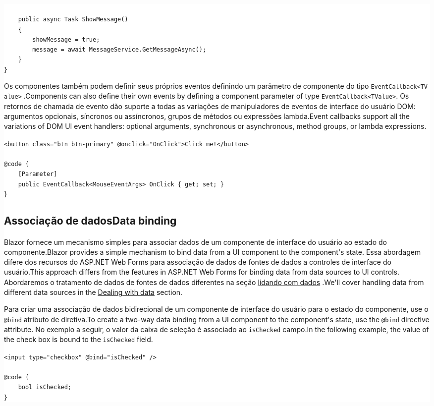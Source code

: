 ```razor

    public async Task ShowMessage()
    {
        showMessage = true;
        message = await MessageService.GetMessageAsync();
    }
}
```

<span data-ttu-id="b5191-232">Os componentes também podem definir seus próprios eventos definindo um parâmetro de componente do tipo `EventCallback<TValue>` .</span><span class="sxs-lookup"><span data-stu-id="b5191-232">Components can also define their own events by defining a component parameter of type `EventCallback<TValue>`.</span></span> <span data-ttu-id="b5191-233">Os retornos de chamada de evento dão suporte a todas as variações de manipuladores de eventos de interface do usuário DOM: argumentos opcionais, síncronos ou assíncronos, grupos de métodos ou expressões lambda.</span><span class="sxs-lookup"><span data-stu-id="b5191-233">Event callbacks support all the variations of DOM UI event handlers: optional arguments, synchronous or asynchronous, method groups, or lambda expressions.</span></span>

```razor
<button class="btn btn-primary" @onclick="OnClick">Click me!</button>

@code {
    [Parameter]
    public EventCallback<MouseEventArgs> OnClick { get; set; }
}
```

## <a name="data-binding"></a><span data-ttu-id="b5191-234">Associação de dados</span><span class="sxs-lookup"><span data-stu-id="b5191-234">Data binding</span></span>

<span data-ttu-id="b5191-235">Blazor fornece um mecanismo simples para associar dados de um componente de interface do usuário ao estado do componente.</span><span class="sxs-lookup"><span data-stu-id="b5191-235">Blazor provides a simple mechanism to bind data from a UI component to the component's state.</span></span> <span data-ttu-id="b5191-236">Essa abordagem difere dos recursos do ASP.NET Web Forms para associação de dados de fontes de dados a controles de interface do usuário.</span><span class="sxs-lookup"><span data-stu-id="b5191-236">This approach differs from the features in ASP.NET Web Forms for binding data from data sources to UI controls.</span></span> <span data-ttu-id="b5191-237">Abordaremos o tratamento de dados de fontes de dados diferentes na seção [lidando com dados](data.md) .</span><span class="sxs-lookup"><span data-stu-id="b5191-237">We'll cover handling data from different data sources in the [Dealing with data](data.md) section.</span></span>

<span data-ttu-id="b5191-238">Para criar uma associação de dados bidirecional de um componente de interface do usuário para o estado do componente, use o `@bind` atributo de diretiva.</span><span class="sxs-lookup"><span data-stu-id="b5191-238">To create a two-way data binding from a UI component to the component's state, use the `@bind` directive attribute.</span></span> <span data-ttu-id="b5191-239">No exemplo a seguir, o valor da caixa de seleção é associado ao `isChecked` campo.</span><span class="sxs-lookup"><span data-stu-id="b5191-239">In the following example, the value of the check box is bound to the `isChecked` field.</span></span>

```razor
<input type="checkbox" @bind="isChecked" />

@code {
    bool isChecked;
}
```
